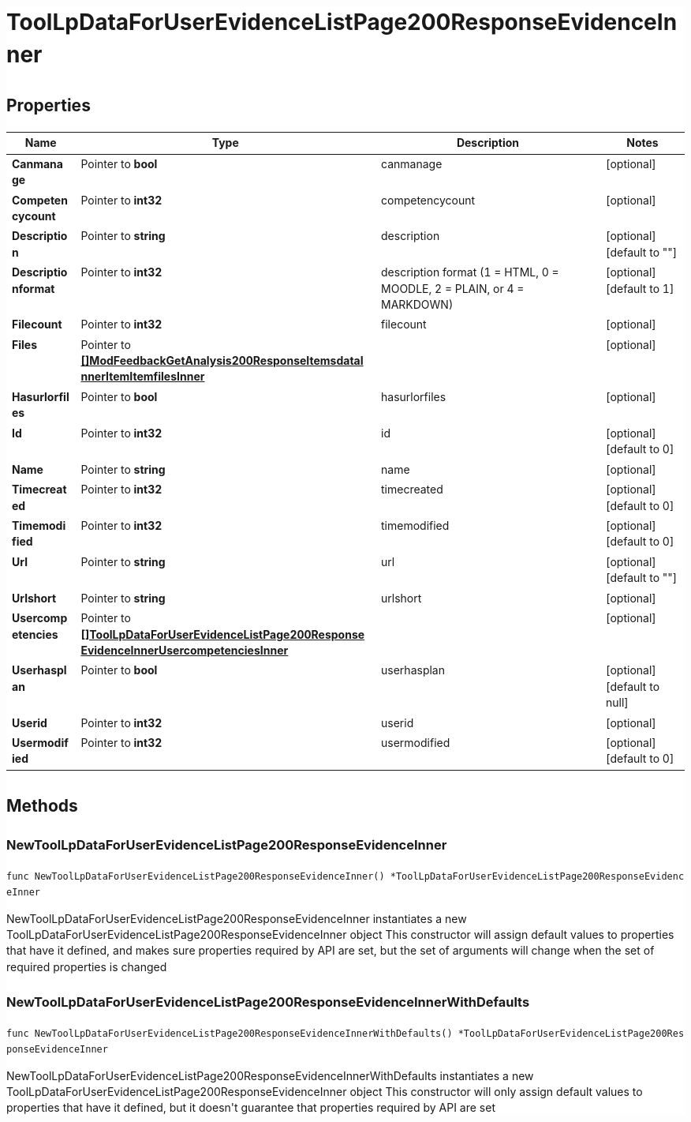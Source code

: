 # ToolLpDataForUserEvidenceListPage200ResponseEvidenceInner

## Properties

Name | Type | Description | Notes
------------ | ------------- | ------------- | -------------
**Canmanage** | Pointer to **bool** | canmanage | [optional] 
**Competencycount** | Pointer to **int32** | competencycount | [optional] 
**Description** | Pointer to **string** | description | [optional] [default to ""]
**Descriptionformat** | Pointer to **int32** | description format (1 &#x3D; HTML, 0 &#x3D; MOODLE, 2 &#x3D; PLAIN, or 4 &#x3D; MARKDOWN) | [optional] [default to 1]
**Filecount** | Pointer to **int32** | filecount | [optional] 
**Files** | Pointer to [**[]ModFeedbackGetAnalysis200ResponseItemsdataInnerItemItemfilesInner**](ModFeedbackGetAnalysis200ResponseItemsdataInnerItemItemfilesInner.md) |  | [optional] 
**Hasurlorfiles** | Pointer to **bool** | hasurlorfiles | [optional] 
**Id** | Pointer to **int32** | id | [optional] [default to 0]
**Name** | Pointer to **string** | name | [optional] 
**Timecreated** | Pointer to **int32** | timecreated | [optional] [default to 0]
**Timemodified** | Pointer to **int32** | timemodified | [optional] [default to 0]
**Url** | Pointer to **string** | url | [optional] [default to ""]
**Urlshort** | Pointer to **string** | urlshort | [optional] 
**Usercompetencies** | Pointer to [**[]ToolLpDataForUserEvidenceListPage200ResponseEvidenceInnerUsercompetenciesInner**](ToolLpDataForUserEvidenceListPage200ResponseEvidenceInnerUsercompetenciesInner.md) |  | [optional] 
**Userhasplan** | Pointer to **bool** | userhasplan | [optional] [default to null]
**Userid** | Pointer to **int32** | userid | [optional] 
**Usermodified** | Pointer to **int32** | usermodified | [optional] [default to 0]

## Methods

### NewToolLpDataForUserEvidenceListPage200ResponseEvidenceInner

`func NewToolLpDataForUserEvidenceListPage200ResponseEvidenceInner() *ToolLpDataForUserEvidenceListPage200ResponseEvidenceInner`

NewToolLpDataForUserEvidenceListPage200ResponseEvidenceInner instantiates a new ToolLpDataForUserEvidenceListPage200ResponseEvidenceInner object
This constructor will assign default values to properties that have it defined,
and makes sure properties required by API are set, but the set of arguments
will change when the set of required properties is changed

### NewToolLpDataForUserEvidenceListPage200ResponseEvidenceInnerWithDefaults

`func NewToolLpDataForUserEvidenceListPage200ResponseEvidenceInnerWithDefaults() *ToolLpDataForUserEvidenceListPage200ResponseEvidenceInner`

NewToolLpDataForUserEvidenceListPage200ResponseEvidenceInnerWithDefaults instantiates a new ToolLpDataForUserEvidenceListPage200ResponseEvidenceInner object
This constructor will only assign default values to properties that have it defined,
but it doesn't guarantee that properties required by API are set

